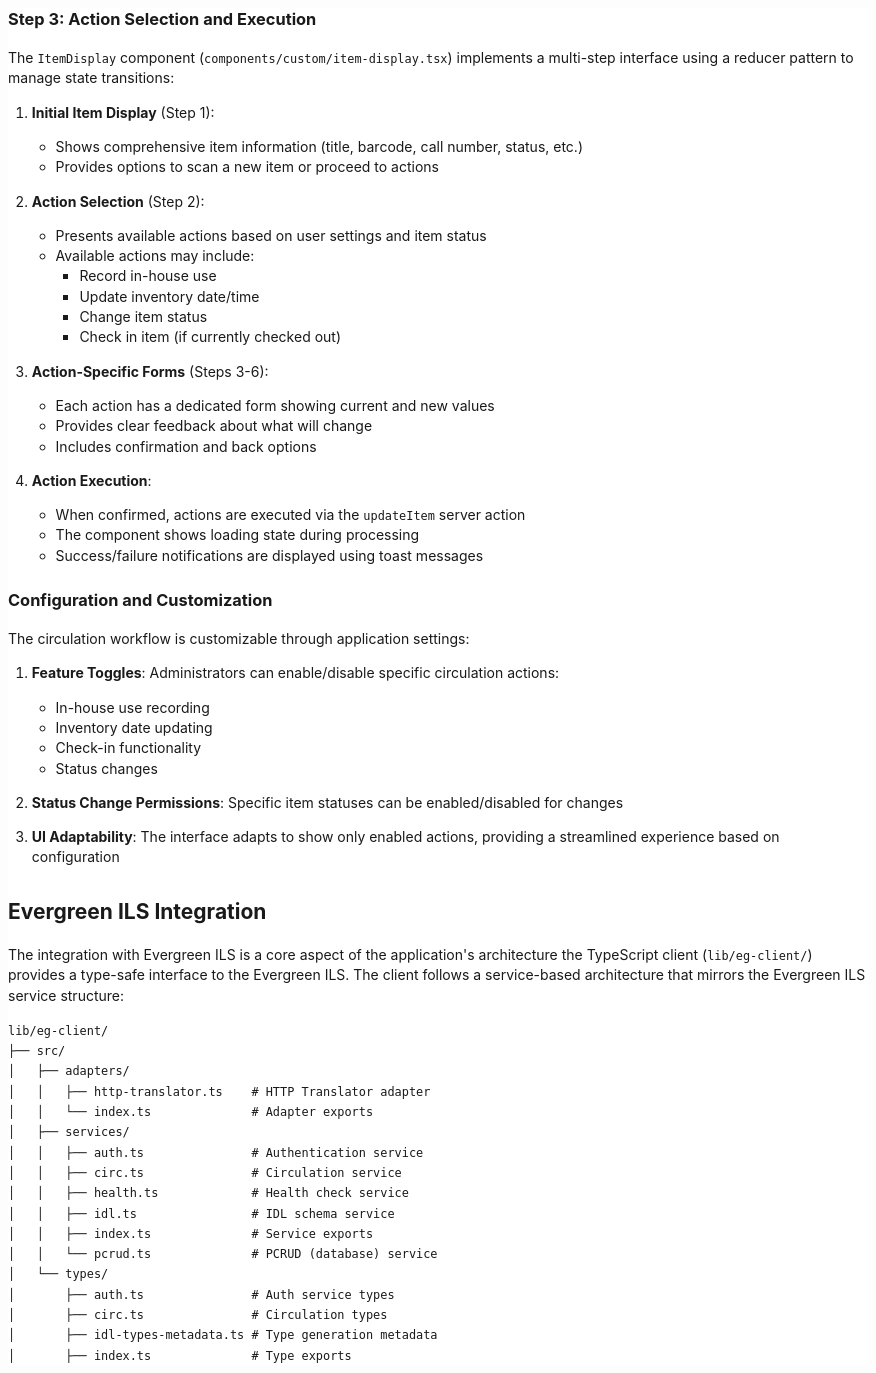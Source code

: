 ### Step 3: Action Selection and Execution

The `ItemDisplay` component (`components/custom/item-display.tsx`) implements a multi-step interface using a reducer pattern to manage state transitions:

1. **Initial Item Display** (Step 1):
   - Shows comprehensive item information (title, barcode, call number, status, etc.)
   - Provides options to scan a new item or proceed to actions

2. **Action Selection** (Step 2):
   - Presents available actions based on user settings and item status
   - Available actions may include:
     - Record in-house use
     - Update inventory date/time
     - Change item status
     - Check in item (if currently checked out)

3. **Action-Specific Forms** (Steps 3-6):
   - Each action has a dedicated form showing current and new values
   - Provides clear feedback about what will change
   - Includes confirmation and back options

4. **Action Execution**:
   - When confirmed, actions are executed via the `updateItem` server action
   - The component shows loading state during processing
   - Success/failure notifications are displayed using toast messages

### Configuration and Customization

The circulation workflow is customizable through application settings:

1. **Feature Toggles**: Administrators can enable/disable specific circulation actions:
   - In-house use recording
   - Inventory date updating
   - Check-in functionality
   - Status changes

2. **Status Change Permissions**: Specific item statuses can be enabled/disabled for changes

3. **UI Adaptability**: The interface adapts to show only enabled actions, providing a streamlined experience based on configuration



## Evergreen ILS Integration

The integration with Evergreen ILS is a core aspect of the application's architecture the  TypeScript client (`lib/eg-client/`) provides a type-safe interface to the Evergreen ILS. The client follows a service-based architecture that mirrors the Evergreen ILS service structure:

```
lib/eg-client/
├── src/
│   ├── adapters/
│   │   ├── http-translator.ts    # HTTP Translator adapter
│   │   └── index.ts              # Adapter exports
│   ├── services/
│   │   ├── auth.ts               # Authentication service
│   │   ├── circ.ts               # Circulation service
│   │   ├── health.ts             # Health check service
│   │   ├── idl.ts                # IDL schema service
│   │   ├── index.ts              # Service exports
│   │   └── pcrud.ts              # PCRUD (database) service
│   └── types/
│       ├── auth.ts               # Auth service types
│       ├── circ.ts               # Circulation types
│       ├── idl-types-metadata.ts # Type generation metadata
│       ├── index.ts              # Type exports
```